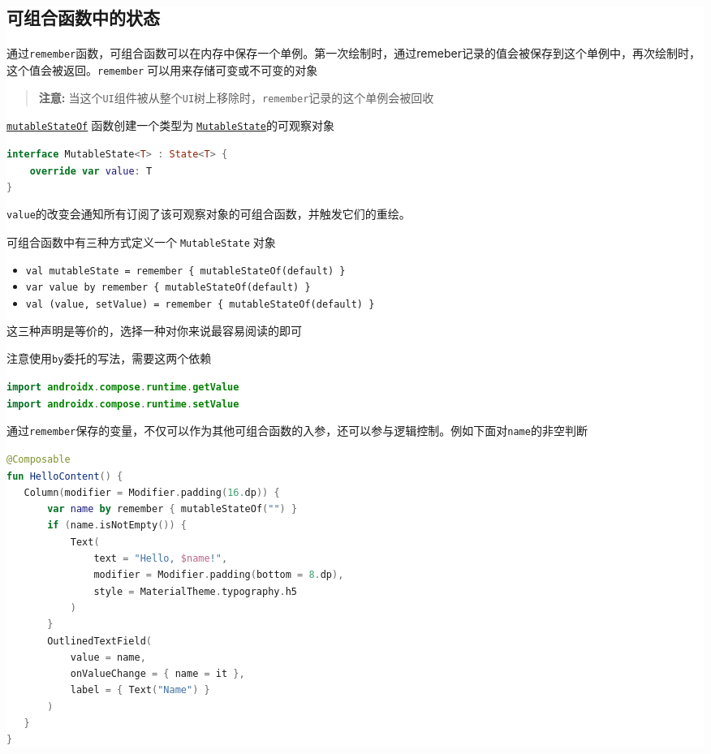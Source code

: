 ## 可组合函数中的状态

通过`remember`函数，可组合函数可以在内存中保存一个单例。第一次绘制时，通过remeber记录的值会被保存到这个单例中，再次绘制时，这个值会被返回。`remember` 可以用来存储可变或不可变的对象

> **注意:** 当这个`UI`组件被从整个`UI`树上移除时，`remember`记录的这个单例会被回收

[`mutableStateOf`](https://developer.android.google.cn/reference/kotlin/androidx/compose/runtime/package-summary#mutableStateOf(kotlin.Any,androidx.compose.runtime.SnapshotMutationPolicy)) 函数创建一个类型为 [`MutableState`](https://developer.android.google.cn/reference/kotlin/androidx/compose/runtime/MutableState)的可观察对象

```kotlin
interface MutableState<T> : State<T> {
    override var value: T
}
```

`value`的改变会通知所有订阅了该可观察对象的可组合函数，并触发它们的重绘。

可组合函数中有三种方式定义一个 `MutableState` 对象

- `val mutableState = remember { mutableStateOf(default) }`
- `var value by remember { mutableStateOf(default) }`
- `val (value, setValue) = remember { mutableStateOf(default) }`

这三种声明是等价的，选择一种对你来说最容易阅读的即可

注意使用`by`委托的写法，需要这两个依赖

```kotlin
import androidx.compose.runtime.getValue
import androidx.compose.runtime.setValue
```

通过`remember`保存的变量，不仅可以作为其他可组合函数的入参，还可以参与逻辑控制。例如下面对`name`的非空判断

```kotlin
@Composable
fun HelloContent() {
   Column(modifier = Modifier.padding(16.dp)) {
       var name by remember { mutableStateOf("") }
       if (name.isNotEmpty()) {
           Text(
               text = "Hello, $name!",
               modifier = Modifier.padding(bottom = 8.dp),
               style = MaterialTheme.typography.h5
           )
       }
       OutlinedTextField(
           value = name,
           onValueChange = { name = it },
           label = { Text("Name") }
       )
   }
}
```
